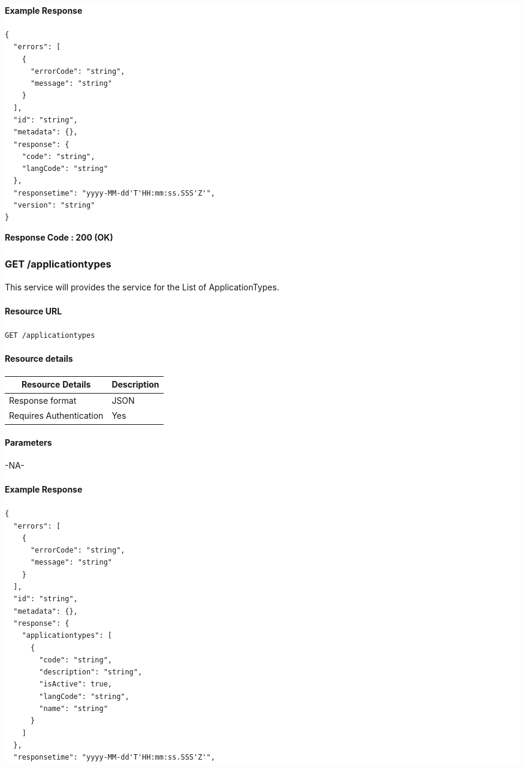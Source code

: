 #### Example Response

```
{
  "errors": [
    {
      "errorCode": "string",
      "message": "string"
    }
  ],
  "id": "string",
  "metadata": {},
  "response": {
    "code": "string",
    "langCode": "string"
  },
  "responsetime": "yyyy-MM-dd'T'HH:mm:ss.SSS'Z'",
  "version": "string"
}
```

**Response Code : 200 (OK)**

### GET /applicationtypes

This service will provides the service for the List of ApplicationTypes.

#### Resource URL

`GET /applicationtypes`

#### Resource details

| Resource Details        | Description |
| ----------------------- | ----------- |
| Response format         | JSON        |
| Requires Authentication | Yes         |

#### Parameters

\-NA-

#### Example Response

```
{
  "errors": [
    {
      "errorCode": "string",
      "message": "string"
    }
  ],
  "id": "string",
  "metadata": {},
  "response": {
    "applicationtypes": [
      {
        "code": "string",
        "description": "string",
        "isActive": true,
        "langCode": "string",
        "name": "string"
      }
    ]
  },
  "responsetime": "yyyy-MM-dd'T'HH:mm:ss.SSS'Z'",
```